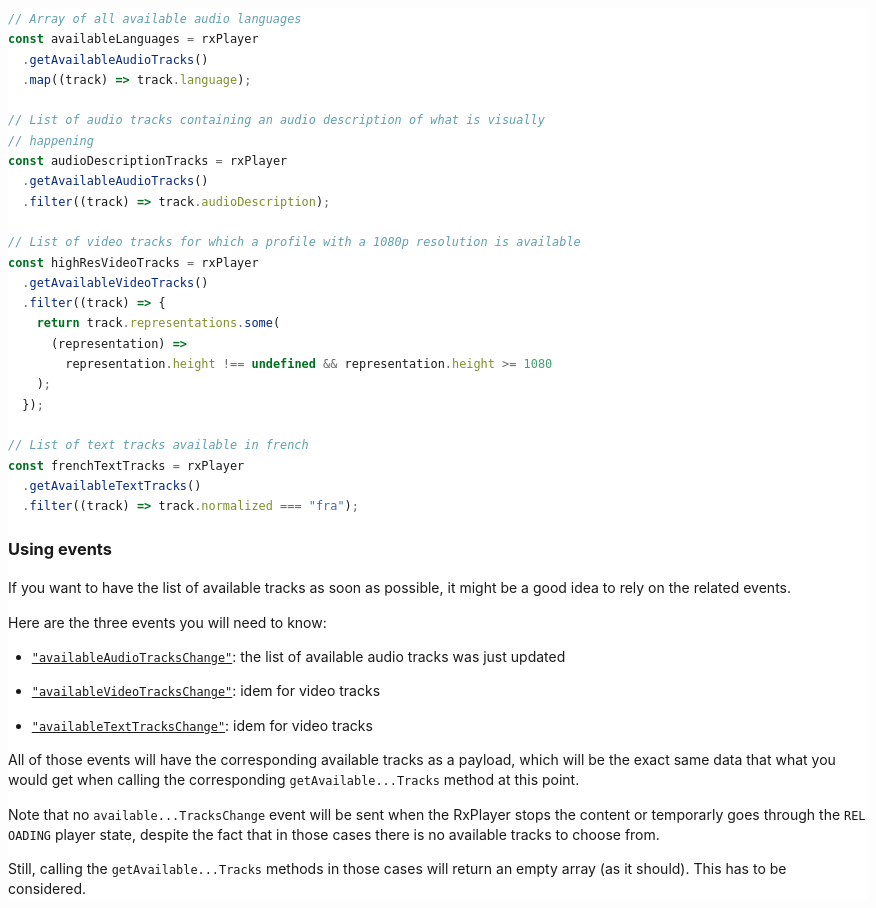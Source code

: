 ```js
// Array of all available audio languages
const availableLanguages = rxPlayer
  .getAvailableAudioTracks()
  .map((track) => track.language);

// List of audio tracks containing an audio description of what is visually
// happening
const audioDescriptionTracks = rxPlayer
  .getAvailableAudioTracks()
  .filter((track) => track.audioDescription);

// List of video tracks for which a profile with a 1080p resolution is available
const highResVideoTracks = rxPlayer
  .getAvailableVideoTracks()
  .filter((track) => {
    return track.representations.some(
      (representation) =>
        representation.height !== undefined && representation.height >= 1080
    );
  });

// List of text tracks available in french
const frenchTextTracks = rxPlayer
  .getAvailableTextTracks()
  .filter((track) => track.normalized === "fra");
```

### Using events

If you want to have the list of available tracks as soon as possible, it might
be a good idea to rely on the related events.

Here are the three events you will need to know:

- [`"availableAudioTracksChange"`](../../api/Player_Events.md#availableaudiotrackschange):
  the list of available audio tracks was just updated

- [`"availableVideoTracksChange"`](../../api/Player_Events.md#availablevideotrackschange):
  idem for video tracks

- [`"availableTextTracksChange"`](../../api/Player_Events.md#availabletexttrackschange):
  idem for video tracks

All of those events will have the corresponding available tracks as a payload,
which will be the exact same data that what you would get when calling the
corresponding `getAvailable...Tracks` method at this point.

Note that no `available...TracksChange` event will be sent when the RxPlayer
stops the content or temporarly goes through the `RELOADING` player state,
despite the fact that in those cases there is no available tracks to choose
from.

Still, calling the `getAvailable...Tracks` methods in those cases will return
an empty array (as it should). This has to be considered.
